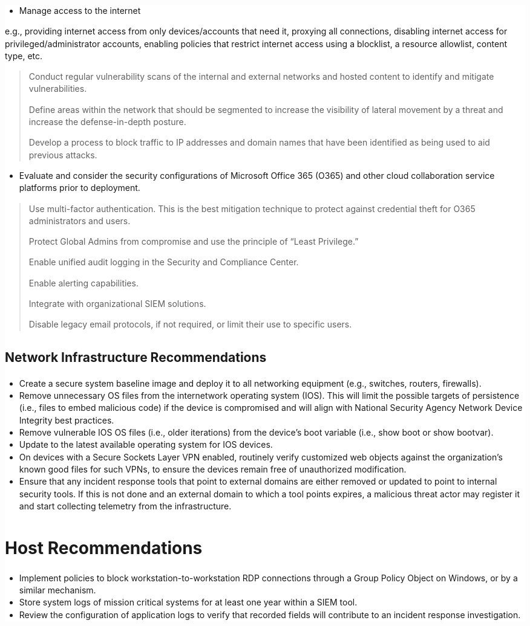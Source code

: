 - Manage access to the internet

e.g., providing internet access from only devices/accounts that need it, proxying all connections, disabling internet access for privileged/administrator accounts, enabling policies that restrict internet access using a blocklist, a resource allowlist, content type, etc.

> Conduct regular vulnerability scans of the internal and external networks and hosted content to identify and mitigate vulnerabilities.
>
> Define areas within the network that should be segmented to increase the visibility of lateral movement by a threat and increase the defense-in-depth posture.
>
> Develop a process to block traffic to IP addresses and domain names that have been identified as being used to aid previous attacks.

- Evaluate and consider the security configurations of Microsoft Office 365 (O365) and other cloud collaboration service platforms prior to deployment.

> Use multi-factor authentication. This is the best mitigation technique to protect against credential theft for O365 administrators and users.
>
> Protect Global Admins from compromise and use the principle of “Least Privilege.”
>
> Enable unified audit logging in the Security and Compliance Center.
>
> Enable alerting capabilities.
>
> Integrate with organizational SIEM solutions.
>
> Disable legacy email protocols, if not required, or limit their use to specific users.

## Network Infrastructure Recommendations

- Create a secure system baseline image and deploy it to all networking equipment (e.g., switches, routers, firewalls).
- Remove unnecessary OS files from the internetwork operating system (IOS). This will limit the possible targets of persistence (i.e., files to embed malicious code) if the device is compromised and will align with National Security Agency Network Device Integrity best practices.
- Remove vulnerable IOS OS files (i.e., older iterations) from the device’s boot variable (i.e., show boot or show bootvar).
- Update to the latest available operating system for IOS devices.
- On devices with a Secure Sockets Layer VPN enabled, routinely verify customized web objects against the organization’s known good files for such VPNs, to ensure the devices remain free of unauthorized modification.
- Ensure that any incident response tools that point to external domains are either removed or updated to point to internal security tools. If this is not done and an external domain to which a tool points expires, a malicious threat actor may register it and start collecting telemetry from the infrastructure.

# Host Recommendations
- Implement policies to block workstation-to-workstation RDP connections through a Group Policy Object on Windows, or by a similar mechanism.
- Store system logs of mission critical systems for at least one year within a SIEM tool.
- Review the configuration of application logs to verify that recorded fields will contribute to an incident response investigation.
